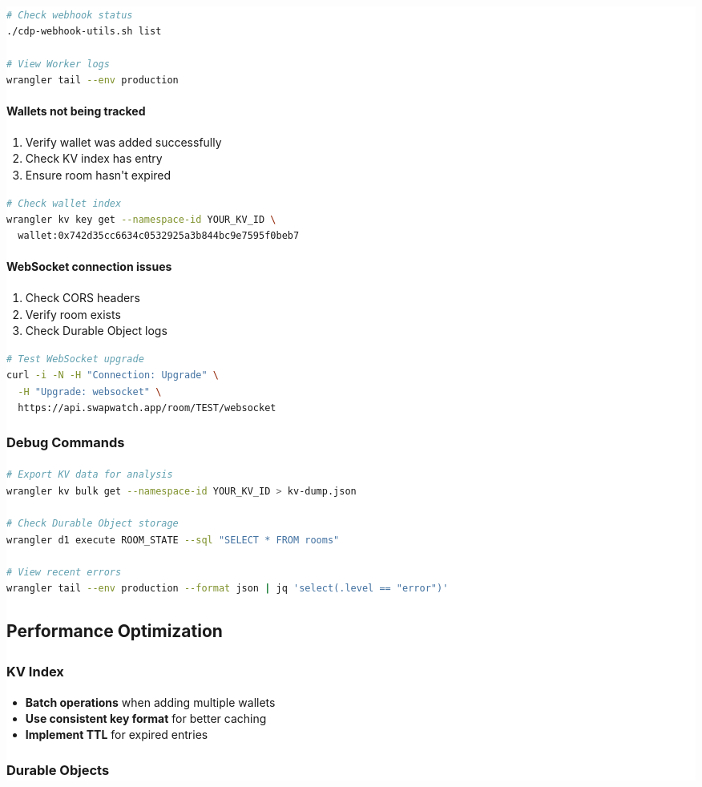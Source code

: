 ```bash
# Check webhook status
./cdp-webhook-utils.sh list

# View Worker logs
wrangler tail --env production
```

#### Wallets not being tracked

1. Verify wallet was added successfully
2. Check KV index has entry
3. Ensure room hasn't expired

```bash
# Check wallet index
wrangler kv key get --namespace-id YOUR_KV_ID \
  wallet:0x742d35cc6634c0532925a3b844bc9e7595f0beb7
```

#### WebSocket connection issues

1. Check CORS headers
2. Verify room exists
3. Check Durable Object logs

```bash
# Test WebSocket upgrade
curl -i -N -H "Connection: Upgrade" \
  -H "Upgrade: websocket" \
  https://api.swapwatch.app/room/TEST/websocket
```

### Debug Commands

```bash
# Export KV data for analysis
wrangler kv bulk get --namespace-id YOUR_KV_ID > kv-dump.json

# Check Durable Object storage
wrangler d1 execute ROOM_STATE --sql "SELECT * FROM rooms"

# View recent errors
wrangler tail --env production --format json | jq 'select(.level == "error")'
```

## Performance Optimization

### KV Index

- **Batch operations** when adding multiple wallets
- **Use consistent key format** for better caching
- **Implement TTL** for expired entries

### Durable Objects
